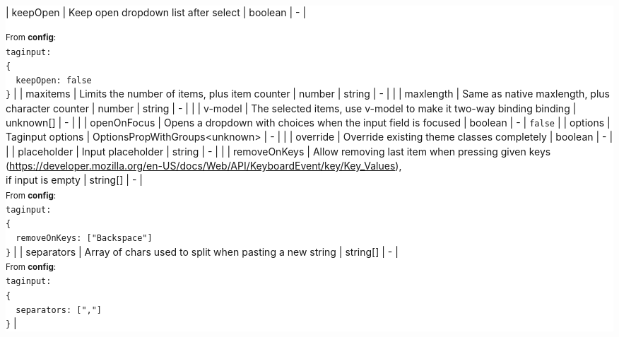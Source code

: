 | keepOpen           | Keep open dropdown list after select                                                                                                                                             | boolean                                                                                        | -                                                                               | <div><small>From <b>config</b>:</small></div><code style='white-space: nowrap; padding: 0;'>taginput: {<br>&nbsp;&nbsp;keepOpen: false<br>}</code>                  |
| maxitems           | Limits the number of items, plus item counter                                                                                                                                    | number \| string                                                                               | -                                                                               |                                                                                                                                                                     |
| maxlength          | Same as native maxlength, plus character counter                                                                                                                                 | number \| string                                                                               | -                                                                               |                                                                                                                                                                     |
| v-model            | The selected items, use v-model to make it two-way binding binding                                                                                                               | unknown[]                                                                                      | -                                                                               |                                                                                                                                                                     |
| openOnFocus        | Opens a dropdown with choices when the input field is focused                                                                                                                    | boolean                                                                                        | -                                                                               | <code style='white-space: nowrap; padding: 0;'>false</code>                                                                                                         |
| options            | Taginput options                                                                                                                                                                 | OptionsPropWithGroups&lt;unknown&gt;                                                           | -                                                                               |                                                                                                                                                                     |
| override           | Override existing theme classes completely                                                                                                                                       | boolean                                                                                        | -                                                                               |                                                                                                                                                                     |
| placeholder        | Input placeholder                                                                                                                                                                | string                                                                                         | -                                                                               |                                                                                                                                                                     |
| removeOnKeys       | Allow removing last item when pressing given keys<br/>(https://developer.mozilla.org/en-US/docs/Web/API/KeyboardEvent/key/Key_Values),<br/>if input is empty                     | string[]                                                                                       | -                                                                               | <div><small>From <b>config</b>:</small></div><code style='white-space: nowrap; padding: 0;'>taginput: {<br>&nbsp;&nbsp;removeOnKeys: ["Backspace"]<br>}</code>      |
| separators         | Array of chars used to split when pasting a new string                                                                                                                           | string[]                                                                                       | -                                                                               | <div><small>From <b>config</b>:</small></div><code style='white-space: nowrap; padding: 0;'>taginput: {<br>&nbsp;&nbsp;separators: [","]<br>}</code>                |